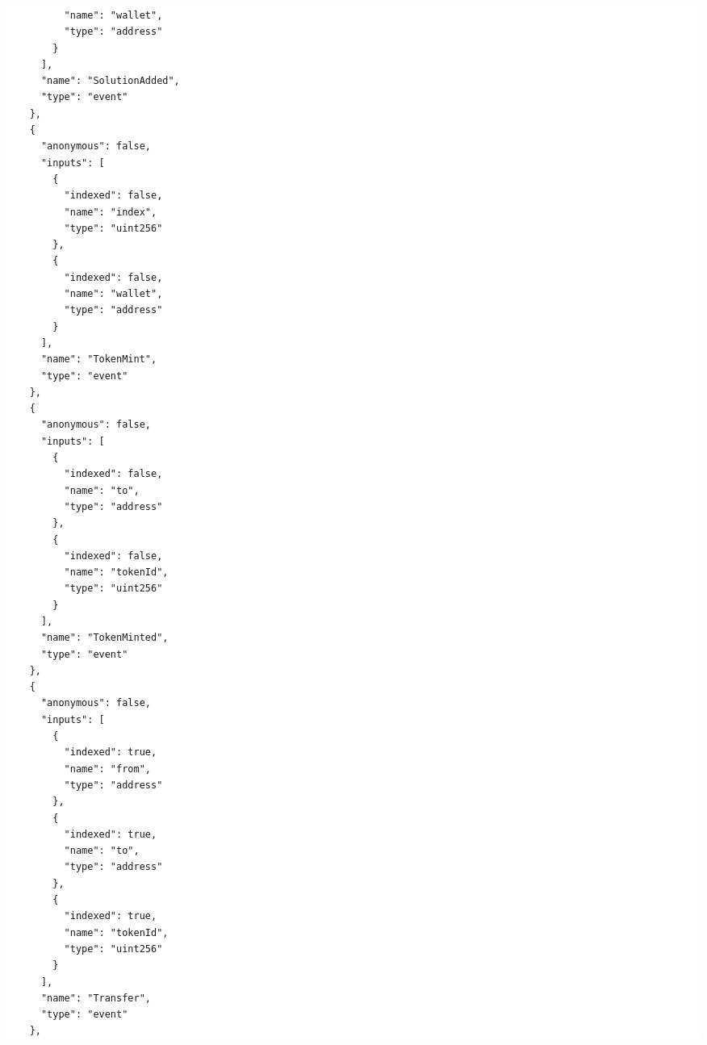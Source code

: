 ```
          "name": "wallet",
          "type": "address"
        }
      ],
      "name": "SolutionAdded",
      "type": "event"
    },
    {
      "anonymous": false,
      "inputs": [
        {
          "indexed": false,
          "name": "index",
          "type": "uint256"
        },
        {
          "indexed": false,
          "name": "wallet",
          "type": "address"
        }
      ],
      "name": "TokenMint",
      "type": "event"
    },
    {
      "anonymous": false,
      "inputs": [
        {
          "indexed": false,
          "name": "to",
          "type": "address"
        },
        {
          "indexed": false,
          "name": "tokenId",
          "type": "uint256"
        }
      ],
      "name": "TokenMinted",
      "type": "event"
    },
    {
      "anonymous": false,
      "inputs": [
        {
          "indexed": true,
          "name": "from",
          "type": "address"
        },
        {
          "indexed": true,
          "name": "to",
          "type": "address"
        },
        {
          "indexed": true,
          "name": "tokenId",
          "type": "uint256"
        }
      ],
      "name": "Transfer",
      "type": "event"
    },
```
